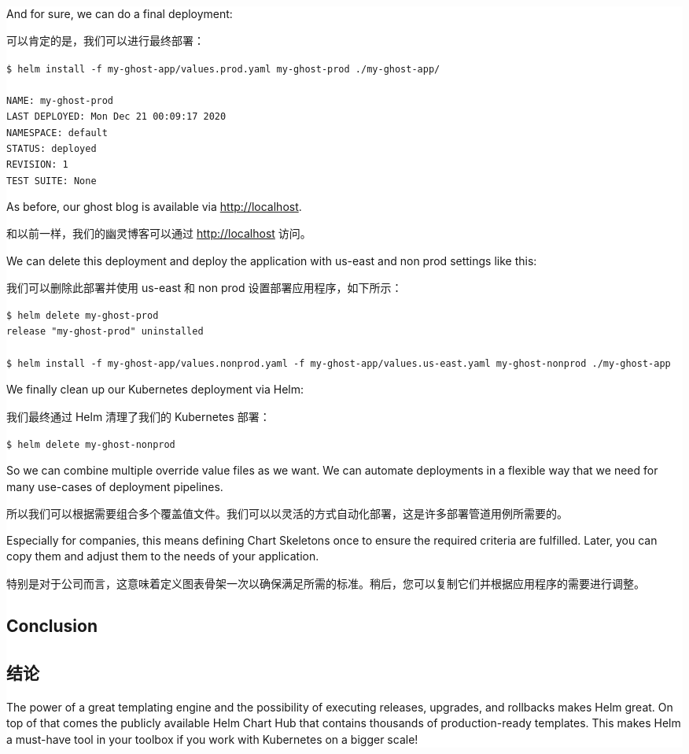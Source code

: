 And for sure, we can do a final deployment:

可以肯定的是，我们可以进行最终部署：

```shell
$ helm install -f my-ghost-app/values.prod.yaml my-ghost-prod ./my-ghost-app/

NAME: my-ghost-prod
LAST DEPLOYED: Mon Dec 21 00:09:17 2020
NAMESPACE: default
STATUS: deployed
REVISION: 1
TEST SUITE: None
```

As before, our ghost blog is available via [http://localhost](http://localhost).

和以前一样，我们的幽灵博客可以通过 [http://localhost](http://localhost) 访问。

We can delete this deployment and deploy the application with us-east and non prod settings like this:

我们可以删除此部署并使用 us-east 和 non prod 设置部署应用程序，如下所示：

```shell
$ helm delete my-ghost-prod
release "my-ghost-prod" uninstalled

$ helm install -f my-ghost-app/values.nonprod.yaml -f my-ghost-app/values.us-east.yaml my-ghost-nonprod ./my-ghost-app
```

We finally clean up our Kubernetes deployment via Helm:

我们最终通过 Helm 清理了我们的 Kubernetes 部署：

```shell
$ helm delete my-ghost-nonprod
```

So we can combine multiple override value files as we want. We can automate deployments in a flexible way that we need for many use-cases of deployment pipelines.

所以我们可以根据需要组合多个覆盖值文件。我们可以以灵活的方式自动化部署，这是许多部署管道用例所需要的。

Especially for companies, this means defining Chart Skeletons once to ensure the required criteria are fulfilled. Later, you can copy them and adjust them to the needs of your application.

特别是对于公司而言，这意味着定义图表骨架一次以确保满足所需的标准。稍后，您可以复制它们并根据应用程序的需要进行调整。

## Conclusion

##  结论

The power of a great templating engine and the possibility of executing releases, upgrades, and rollbacks makes Helm great. On top of that comes the publicly available Helm Chart Hub that contains thousands of production-ready templates. This makes Helm a must-have tool in your toolbox if you work with Kubernetes on a bigger scale!
